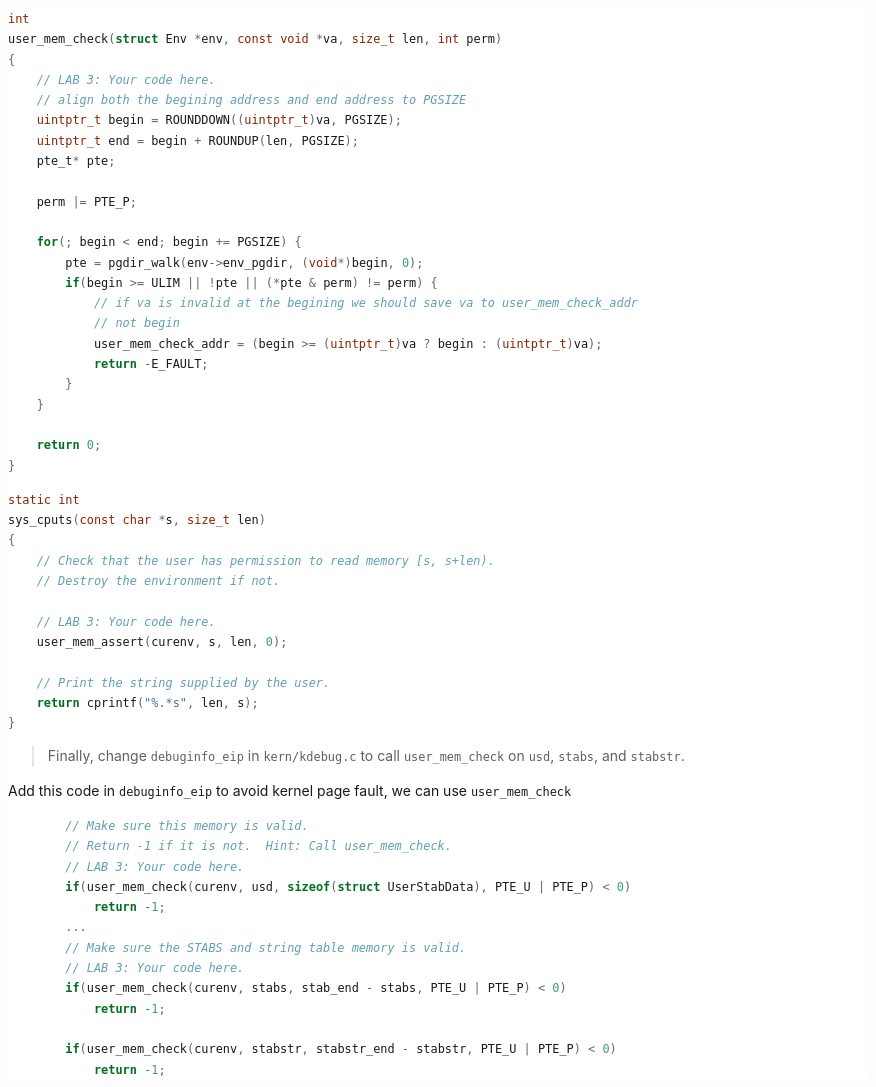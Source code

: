 ```c
int
user_mem_check(struct Env *env, const void *va, size_t len, int perm)
{
    // LAB 3: Your code here.
    // align both the begining address and end address to PGSIZE
    uintptr_t begin = ROUNDDOWN((uintptr_t)va, PGSIZE);
    uintptr_t end = begin + ROUNDUP(len, PGSIZE);
    pte_t* pte;

    perm |= PTE_P;

    for(; begin < end; begin += PGSIZE) {
        pte = pgdir_walk(env->env_pgdir, (void*)begin, 0);
        if(begin >= ULIM || !pte || (*pte & perm) != perm) {
            // if va is invalid at the begining we should save va to user_mem_check_addr
            // not begin
            user_mem_check_addr = (begin >= (uintptr_t)va ? begin : (uintptr_t)va);
            return -E_FAULT;
        }
    }

    return 0;
}
```

```c
static int
sys_cputs(const char *s, size_t len)
{
    // Check that the user has permission to read memory [s, s+len).
    // Destroy the environment if not.

    // LAB 3: Your code here.
    user_mem_assert(curenv, s, len, 0);

    // Print the string supplied by the user.
    return cprintf("%.*s", len, s);
}
```

> Finally, change `debuginfo_eip` in `kern/kdebug.c` to call `user_mem_check` on `usd`, `stabs`, and `stabstr`. 

Add this code in `debuginfo_eip` to avoid kernel page fault, we can use `user_mem_check`

```c
        // Make sure this memory is valid.
        // Return -1 if it is not.  Hint: Call user_mem_check.
        // LAB 3: Your code here.
        if(user_mem_check(curenv, usd, sizeof(struct UserStabData), PTE_U | PTE_P) < 0) 
            return -1;
		...
        // Make sure the STABS and string table memory is valid.
        // LAB 3: Your code here.
        if(user_mem_check(curenv, stabs, stab_end - stabs, PTE_U | PTE_P) < 0) 
            return -1;

        if(user_mem_check(curenv, stabstr, stabstr_end - stabstr, PTE_U | PTE_P) < 0) 
            return -1;
```
